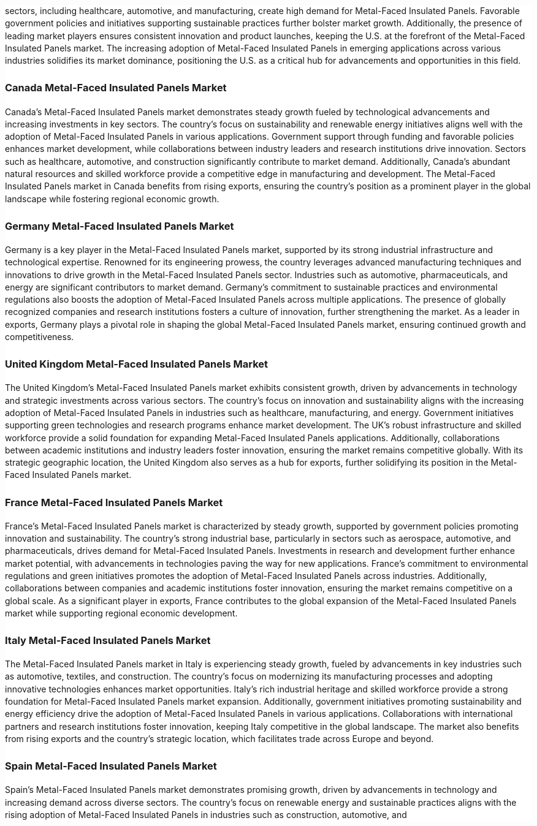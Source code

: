 sectors, including healthcare, automotive, and manufacturing, create high demand for Metal-Faced Insulated Panels. Favorable government policies and initiatives supporting sustainable practices further bolster market growth. Additionally, the presence of leading market players ensures consistent innovation and product launches, keeping the U.S. at the forefront of the Metal-Faced Insulated Panels market. The increasing adoption of Metal-Faced Insulated Panels in emerging applications across various industries solidifies its market dominance, positioning the U.S. as a critical hub for advancements and opportunities in this field.</p><h3>Canada Metal-Faced Insulated Panels Market</h3><p>Canada&rsquo;s Metal-Faced Insulated Panels market demonstrates steady growth fueled by technological advancements and increasing investments in key sectors. The country&rsquo;s focus on sustainability and renewable energy initiatives aligns well with the adoption of Metal-Faced Insulated Panels in various applications. Government support through funding and favorable policies enhances market development, while collaborations between industry leaders and research institutions drive innovation. Sectors such as healthcare, automotive, and construction significantly contribute to market demand. Additionally, Canada&rsquo;s abundant natural resources and skilled workforce provide a competitive edge in manufacturing and development. The Metal-Faced Insulated Panels market in Canada benefits from rising exports, ensuring the country&rsquo;s position as a prominent player in the global landscape while fostering regional economic growth.</p><h3>Germany Metal-Faced Insulated Panels Market</h3><p>Germany is a key player in the Metal-Faced Insulated Panels market, supported by its strong industrial infrastructure and technological expertise. Renowned for its engineering prowess, the country leverages advanced manufacturing techniques and innovations to drive growth in the Metal-Faced Insulated Panels sector. Industries such as automotive, pharmaceuticals, and energy are significant contributors to market demand. Germany&rsquo;s commitment to sustainable practices and environmental regulations also boosts the adoption of Metal-Faced Insulated Panels across multiple applications. The presence of globally recognized companies and research institutions fosters a culture of innovation, further strengthening the market. As a leader in exports, Germany plays a pivotal role in shaping the global Metal-Faced Insulated Panels market, ensuring continued growth and competitiveness.</p><h3>United Kingdom Metal-Faced Insulated Panels Market</h3><p>The United Kingdom&rsquo;s Metal-Faced Insulated Panels market exhibits consistent growth, driven by advancements in technology and strategic investments across various sectors. The country&rsquo;s focus on innovation and sustainability aligns with the increasing adoption of Metal-Faced Insulated Panels in industries such as healthcare, manufacturing, and energy. Government initiatives supporting green technologies and research programs enhance market development. The UK&rsquo;s robust infrastructure and skilled workforce provide a solid foundation for expanding Metal-Faced Insulated Panels applications. Additionally, collaborations between academic institutions and industry leaders foster innovation, ensuring the market remains competitive globally. With its strategic geographic location, the United Kingdom also serves as a hub for exports, further solidifying its position in the Metal-Faced Insulated Panels market.</p><h3>France Metal-Faced Insulated Panels Market</h3><p>France&rsquo;s Metal-Faced Insulated Panels market is characterized by steady growth, supported by government policies promoting innovation and sustainability. The country&rsquo;s strong industrial base, particularly in sectors such as aerospace, automotive, and pharmaceuticals, drives demand for Metal-Faced Insulated Panels. Investments in research and development further enhance market potential, with advancements in technologies paving the way for new applications. France&rsquo;s commitment to environmental regulations and green initiatives promotes the adoption of Metal-Faced Insulated Panels across industries. Additionally, collaborations between companies and academic institutions foster innovation, ensuring the market remains competitive on a global scale. As a significant player in exports, France contributes to the global expansion of the Metal-Faced Insulated Panels market while supporting regional economic development.</p><h3>Italy Metal-Faced Insulated Panels Market</h3><p>The Metal-Faced Insulated Panels market in Italy is experiencing steady growth, fueled by advancements in key industries such as automotive, textiles, and construction. The country&rsquo;s focus on modernizing its manufacturing processes and adopting innovative technologies enhances market opportunities. Italy&rsquo;s rich industrial heritage and skilled workforce provide a strong foundation for Metal-Faced Insulated Panels market expansion. Additionally, government initiatives promoting sustainability and energy efficiency drive the adoption of Metal-Faced Insulated Panels in various applications. Collaborations with international partners and research institutions foster innovation, keeping Italy competitive in the global landscape. The market also benefits from rising exports and the country&rsquo;s strategic location, which facilitates trade across Europe and beyond.</p><h3>Spain Metal-Faced Insulated Panels Market</h3><p>Spain&rsquo;s Metal-Faced Insulated Panels market demonstrates promising growth, driven by advancements in technology and increasing demand across diverse sectors. The country&rsquo;s focus on renewable energy and sustainable practices aligns with the rising adoption of Metal-Faced Insulated Panels in industries such as construction, automotive, and